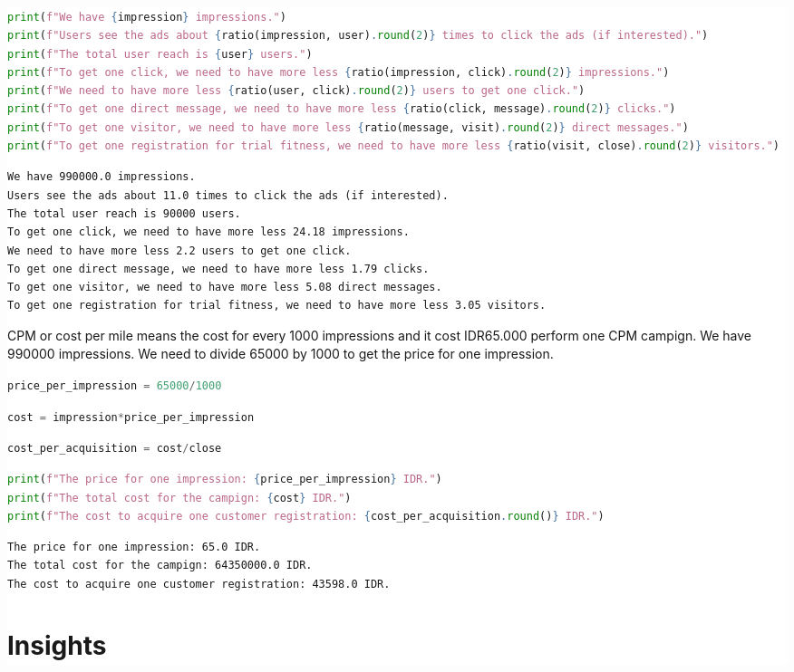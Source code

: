 


```python
print(f"We have {impression} impressions.")
print(f"Users see the ads about {ratio(impression, user).round(2)} times to click the ads (if interested).")
print(f"The total user reach is {user} users.")
print(f"To get one click, we need to have more less {ratio(impression, click).round(2)} impressions.")
print(f"We need to have more less {ratio(user, click).round(2)} users to get one click.")
print(f"To get one direct message, we need to have more less {ratio(click, message).round(2)} clicks.")
print(f"To get one visitor, we need to have more less {ratio(message, visit).round(2)} direct messages.")
print(f"To get one registration for trial fitness, we need to have more less {ratio(visit, close).round(2)} visitors.")
```

    We have 990000.0 impressions.
    Users see the ads about 11.0 times to click the ads (if interested).
    The total user reach is 90000 users.
    To get one click, we need to have more less 24.18 impressions.
    We need to have more less 2.2 users to get one click.
    To get one direct message, we need to have more less 1.79 clicks.
    To get one visitor, we need to have more less 5.08 direct messages.
    To get one registration for trial fitness, we need to have more less 3.05 visitors.
    

CPM or cost per mile means the cost for every 1000 impressions and it cost IDR65.000 perform one CPM campign. We have 990000 impressions. We need to divide 65000 by 1000 to get the price for one impression.


```python
price_per_impression = 65000/1000
```


```python
cost = impression*price_per_impression
```


```python
cost_per_acquisition = cost/close
```


```python
print(f"The price for one impression: {price_per_impression} IDR.")
print(f"The total cost for the campign: {cost} IDR.")
print(f"The cost to acquire one customer registration: {cost_per_acquisition.round()} IDR.")
```

    The price for one impression: 65.0 IDR.
    The total cost for the campign: 64350000.0 IDR.
    The cost to acquire one customer registration: 43598.0 IDR.
    

# Insights
